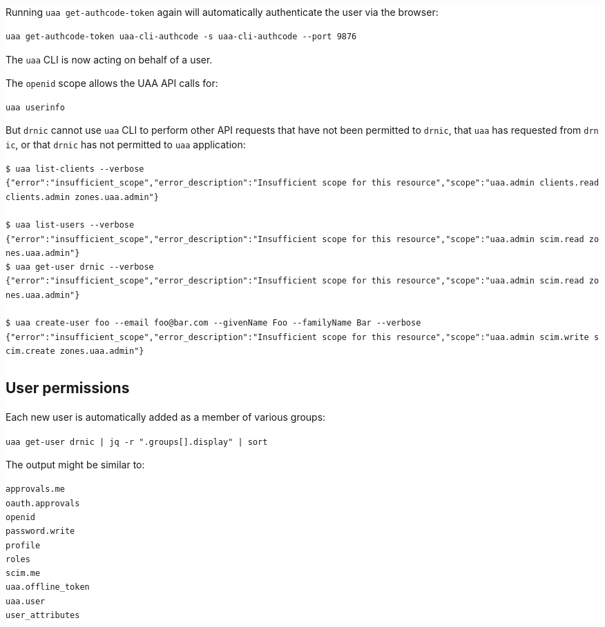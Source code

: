 Running `uaa get-authcode-token` again will automatically authenticate the user via the browser:

```
uaa get-authcode-token uaa-cli-authcode -s uaa-cli-authcode --port 9876
```

The `uaa` CLI is now acting on behalf of a user.

The `openid` scope allows the UAA API calls for:

```
uaa userinfo
```

But `drnic` cannot use `uaa` CLI to perform other API requests that have not been permitted to `drnic`, that `uaa` has requested from `drnic`, or that `drnic` has not permitted to `uaa` application:

```
$ uaa list-clients --verbose
{"error":"insufficient_scope","error_description":"Insufficient scope for this resource","scope":"uaa.admin clients.read clients.admin zones.uaa.admin"}

$ uaa list-users --verbose
{"error":"insufficient_scope","error_description":"Insufficient scope for this resource","scope":"uaa.admin scim.read zones.uaa.admin"}
$ uaa get-user drnic --verbose
{"error":"insufficient_scope","error_description":"Insufficient scope for this resource","scope":"uaa.admin scim.read zones.uaa.admin"}

$ uaa create-user foo --email foo@bar.com --givenName Foo --familyName Bar --verbose
{"error":"insufficient_scope","error_description":"Insufficient scope for this resource","scope":"uaa.admin scim.write scim.create zones.uaa.admin"}
```

## User permissions

Each new user is automatically added as a member of various groups:

```
uaa get-user drnic | jq -r ".groups[].display" | sort
```

The output might be similar to:

```
approvals.me
oauth.approvals
openid
password.write
profile
roles
scim.me
uaa.offline_token
uaa.user
user_attributes
```
